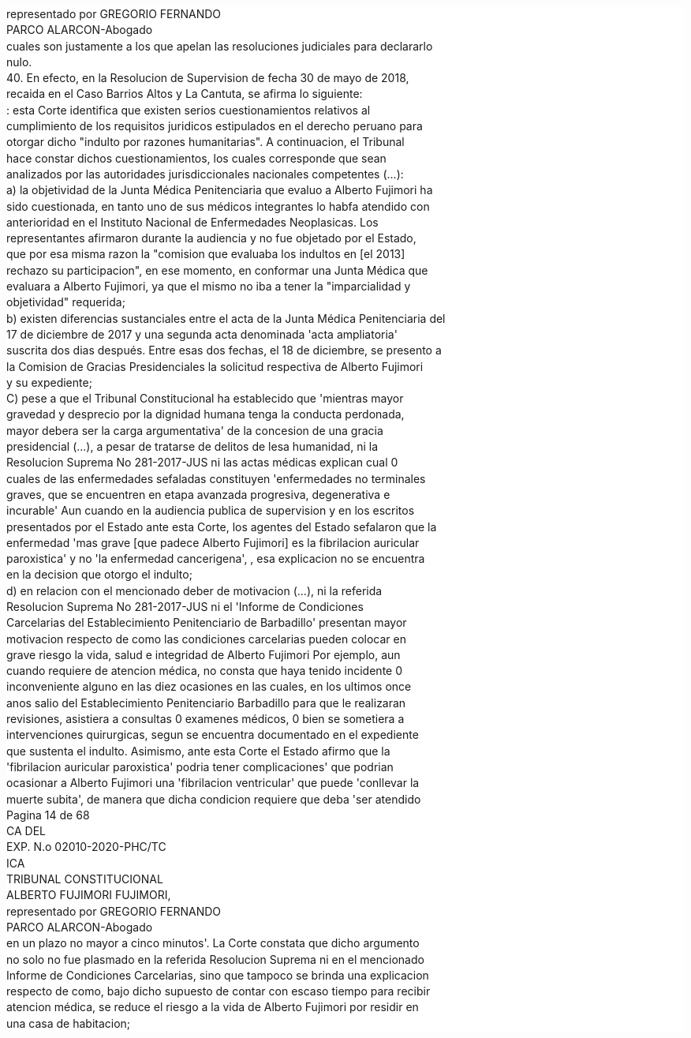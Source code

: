representado por GREGORIO FERNANDO  
PARCO ALARCON-Abogado  
cuales son justamente a los que apelan las resoluciones judiciales para declararlo  
nulo.  
40. En efecto, en la Resolucion de Supervision de fecha 30 de mayo de 2018,  
recaida en el Caso Barrios Altos y La Cantuta, se afirma lo siguiente:  
: esta Corte identifica que existen serios cuestionamientos relativos al  
cumplimiento de los requisitos juridicos estipulados en el derecho peruano para  
otorgar dicho "indulto por razones humanitarias". A continuacion, el Tribunal  
hace constar dichos cuestionamientos, los cuales corresponde que sean  
analizados por las autoridades jurisdiccionales nacionales competentes (...):  
a) la objetividad de la Junta Médica Penitenciaria que evaluo a Alberto Fujimori ha  
sido cuestionada, en tanto uno de sus médicos integrantes lo habfa atendido con  
anterioridad en el Instituto Nacional de Enfermedades Neoplasicas. Los  
representantes afirmaron durante la audiencia y no fue objetado por el Estado,  
que por esa misma razon la "comision que evaluaba los indultos en [el 2013]  
rechazo su participacion", en ese momento, en conformar una Junta Médica que  
evaluara a Alberto Fujimori, ya que el mismo no iba a tener la "imparcialidad y  
objetividad" requerida;  
b) existen diferencias sustanciales entre el acta de la Junta Médica Penitenciaria del  
17 de diciembre de 2017 y una segunda acta denominada 'acta ampliatoria'  
suscrita dos dias después. Entre esas dos fechas, el 18 de diciembre, se presento a  
la Comision de Gracias Presidenciales la solicitud respectiva de Alberto Fujimori  
y su expediente;  
C) pese a que el Tribunal Constitucional ha establecido que 'mientras mayor  
gravedad y desprecio por la dignidad humana tenga la conducta perdonada,  
mayor debera ser la carga argumentativa' de la concesion de una gracia  
presidencial (...), a pesar de tratarse de delitos de lesa humanidad, ni la  
Resolucion Suprema No 281-2017-JUS ni las actas médicas explican cual 0  
cuales de las enfermedades sefaladas constituyen 'enfermedades no terminales  
graves, que se encuentren en etapa avanzada progresiva, degenerativa e  
incurable' Aun cuando en la audiencia publica de supervision y en los escritos  
presentados por el Estado ante esta Corte, los agentes del Estado sefalaron que la  
enfermedad 'mas grave [que padece Alberto Fujimori] es la fibrilacion auricular  
paroxistica' y no 'la enfermedad cancerigena', , esa explicacion no se encuentra  
en la decision que otorgo el indulto;  
d) en relacion con el mencionado deber de motivacion (...), ni la referida  
Resolucion Suprema No 281-2017-JUS ni el 'Informe de Condiciones  
Carcelarias del Establecimiento Penitenciario de Barbadillo' presentan mayor  
motivacion respecto de como las condiciones carcelarias pueden colocar en  
grave riesgo la vida, salud e integridad de Alberto Fujimori Por ejemplo, aun  
cuando requiere de atencion médica, no consta que haya tenido incidente 0  
inconveniente alguno en las diez ocasiones en las cuales, en los ultimos once  
anos salio del Establecimiento Penitenciario Barbadillo para que le realizaran  
revisiones, asistiera a consultas 0 examenes médicos, 0 bien se sometiera a  
intervenciones quirurgicas, segun se encuentra documentado en el expediente  
que sustenta el indulto. Asimismo, ante esta Corte el Estado afirmo que la  
'fibrilacion auricular paroxistica' podria tener complicaciones' que podrian  
ocasionar a Alberto Fujimori una 'fibrilacion ventricular' que puede 'conllevar la  
muerte subita', de manera que dicha condicion requiere que deba 'ser atendido  
Pagina 14 de 68  
CA DEL  
EXP. N.o 02010-2020-PHC/TC  
ICA  
TRIBUNAL CONSTITUCIONAL  
ALBERTO FUJIMORI FUJIMORI,  
representado por GREGORIO FERNANDO  
PARCO ALARCON-Abogado  
en un plazo no mayor a cinco minutos'. La Corte constata que dicho argumento  
no solo no fue plasmado en la referida Resolucion Suprema ni en el mencionado  
Informe de Condiciones Carcelarias, sino que tampoco se brinda una explicacion  
respecto de como, bajo dicho supuesto de contar con escaso tiempo para recibir  
atencion médica, se reduce el riesgo a la vida de Alberto Fujimori por residir en  
una casa de habitacion;  